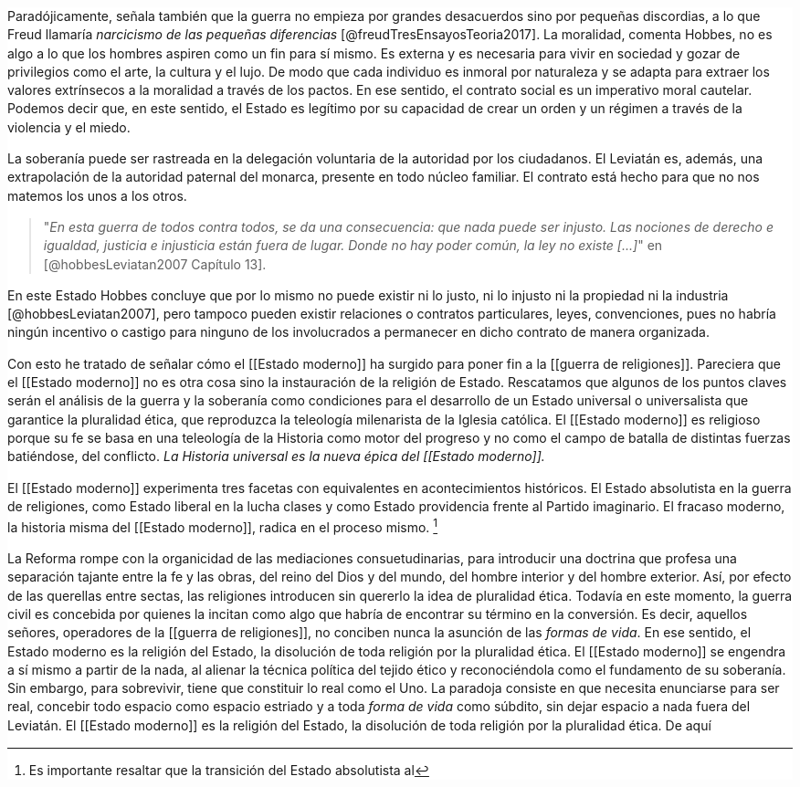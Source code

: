 Paradójicamente, señala también que la guerra no empieza por grandes
desacuerdos sino por pequeñas discordias, a lo que Freud llamaría
*narcicismo de las pequeñas diferencias* [@freudTresEnsayosTeoria2017].
La moralidad, comenta Hobbes, no es algo a lo que los hombres aspiren
como un fin para sí mismo. Es externa y es necesaria para vivir en
sociedad y gozar de privilegios como el arte, la cultura y el lujo. De
modo que cada individuo es inmoral por naturaleza y se adapta para
extraer los valores extrínsecos a la moralidad a través de los pactos.
En ese sentido, el contrato social es un imperativo moral cautelar.
Podemos decir que, en este sentido, el Estado es legítimo por su
capacidad de crear un orden y un régimen a través de la violencia y el
miedo.

La soberanía puede ser rastreada en la delegación voluntaria de la
autoridad por los ciudadanos. El Leviatán es, además, una extrapolación
de la autoridad paternal del monarca, presente en todo núcleo familiar.
El contrato está hecho para que no nos matemos los unos a los otros.

> "*En esta guerra de todos contra todos, se da una consecuencia: que
> nada puede ser injusto. Las nociones de derecho e igualdad, justicia e
> injusticia están fuera de lugar. Donde no hay poder común, la ley no
> existe \[...\]*" en [@hobbesLeviatan2007 Capítulo 13].

En este Estado Hobbes concluye que por lo mismo no puede existir ni lo
justo, ni lo injusto ni la propiedad ni la industria
[@hobbesLeviatan2007], pero tampoco pueden existir relaciones o
contratos particulares, leyes, convenciones, pues no habría ningún
incentivo o castigo para ninguno de los involucrados a permanecer en
dicho contrato de manera organizada.

Con esto he tratado de señalar cómo el [[Estado moderno]] ha surgido para
poner fin a la [[guerra de religiones]]. Pareciera que el [[Estado moderno]] no
es otra cosa sino la instauración de la religión de Estado. Rescatamos
que algunos de los puntos claves serán el análisis de la guerra y la
soberanía como condiciones para el desarrollo de un Estado universal o
universalista que garantice la pluralidad ética, que reproduzca la
teleología milenarista de la Iglesia católica. El [[Estado moderno]] es
religioso porque su fe se basa en una teleología de la Historia como
motor del progreso y no como el campo de batalla de distintas fuerzas
batiéndose, del conflicto. *La Historia universal es la nueva épica del
[[Estado moderno]].*

El [[Estado moderno]] experimenta tres facetas con equivalentes en
acontecimientos históricos. El Estado absolutista en la guerra de
religiones, como Estado liberal en la lucha clases y como Estado
providencia frente al Partido imaginario. El fracaso moderno, la
historia misma del [[Estado moderno]], radica en el proceso mismo. [^5]

La Reforma rompe con la organicidad de las mediaciones consuetudinarias,
para introducir una doctrina que profesa una separación tajante entre la
fe y las obras, del reino del Dios y del mundo, del hombre interior y
del hombre exterior. Así, por efecto de las querellas entre sectas, las
religiones introducen sin quererlo la idea de pluralidad ética. Todavía
en este momento, la guerra civil es concebida por quienes la incitan
como algo que habría de encontrar su término en la conversión. Es decir,
aquellos señores, operadores de la [[guerra de religiones]], no conciben
nunca la asunción de las *formas de vida*. En ese sentido, el Estado
moderno es la religión del Estado, la disolución de toda religión por la
pluralidad ética. El [[Estado moderno]] se engendra a sí mismo a partir de
la nada, al alienar la técnica política del tejido ético y
reconociéndola como el fundamento de su soberanía. Sin embargo, para
sobrevivir, tiene que constituir lo real como el Uno. La paradoja
consiste en que necesita enunciarse para ser real, concebir todo espacio
como espacio estriado y a toda *forma de vida* como súbdito, sin dejar
espacio a nada fuera del Leviatán. El [[Estado moderno]] es la religión del
Estado, la disolución de toda religión por la pluralidad ética. De aquí

[^1]: Hay una doble cuestión porque Hobbes parte del conservadurismo y
[^2]: Y que es semejante, a su vez, al reparto territorial e inicio de
[^3]: En todo caso, lo real está relacionado con los agenciamientos del
[^4]: Quizá de aquí viene la inspiración de Hardt y Negri sobre el poder
[^5]: Es importante resaltar que la transición del Estado absolutista al